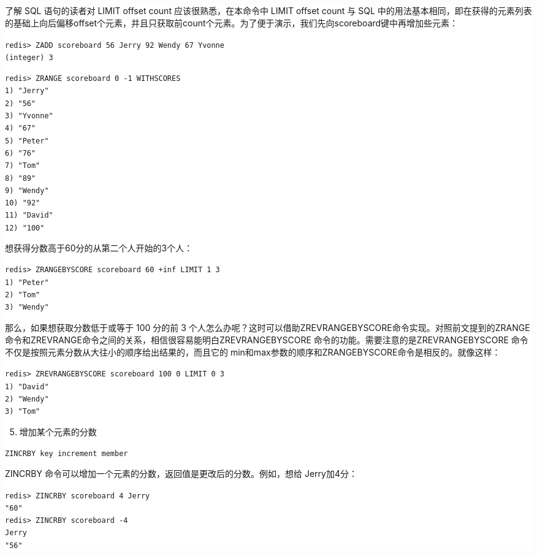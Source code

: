 了解 SQL 语句的读者对 LIMIT offset count 应该很熟悉，在本命令中 LIMIT offset count 与 SQL 中的用法基本相同，即在获得的元素列表的基础上向后偏移offset个元素，并且只获取前count个元素。为了便于演示，我们先向scoreboard键中再增加些元素：

```
redis> ZADD scoreboard 56 Jerry 92 Wendy 67 Yvonne 
(integer) 3
```

```
redis> ZRANGE scoreboard 0 -1 WITHSCORES 
1) "Jerry" 
2) "56" 
3) "Yvonne"
4) "67" 
5) "Peter" 
6) "76" 
7) "Tom" 
8) "89" 
9) "Wendy" 
10) "92" 
11) "David" 
12) "100"
```

想获得分数高于60分的从第二个人开始的3个人：

```shell
redis> ZRANGEBYSCORE scoreboard 60 +inf LIMIT 1 3 
1) "Peter" 
2) "Tom" 
3) "Wendy"
```

那么，如果想获取分数低于或等于 100 分的前 3 个人怎么办呢？这时可以借助ZREVRANGEBYSCORE命令实现。对照前文提到的ZRANGE命令和ZREVRANGE命令之间的关系，相信很容易能明白ZREVRANGEBYSCORE 命令的功能。需要注意的是ZREVRANGEBYSCORE 命令不仅是按照元素分数从大往小的顺序给出结果的，而且它的 min和max参数的顺序和ZRANGEBYSCORE命令是相反的。就像这样： 

```shell
redis> ZREVRANGEBYSCORE scoreboard 100 0 LIMIT 0 3 
1) "David" 
2) "Wendy" 
3) "Tom"
```

5. 增加某个元素的分数

`ZINCRBY key increment member`

ZINCRBY 命令可以增加一个元素的分数，返回值是更改后的分数。例如，想给 Jerry加4分：

```
redis> ZINCRBY scoreboard 4 Jerry
"60" 
redis> ZINCRBY scoreboard -4 
Jerry 
"56"
```
